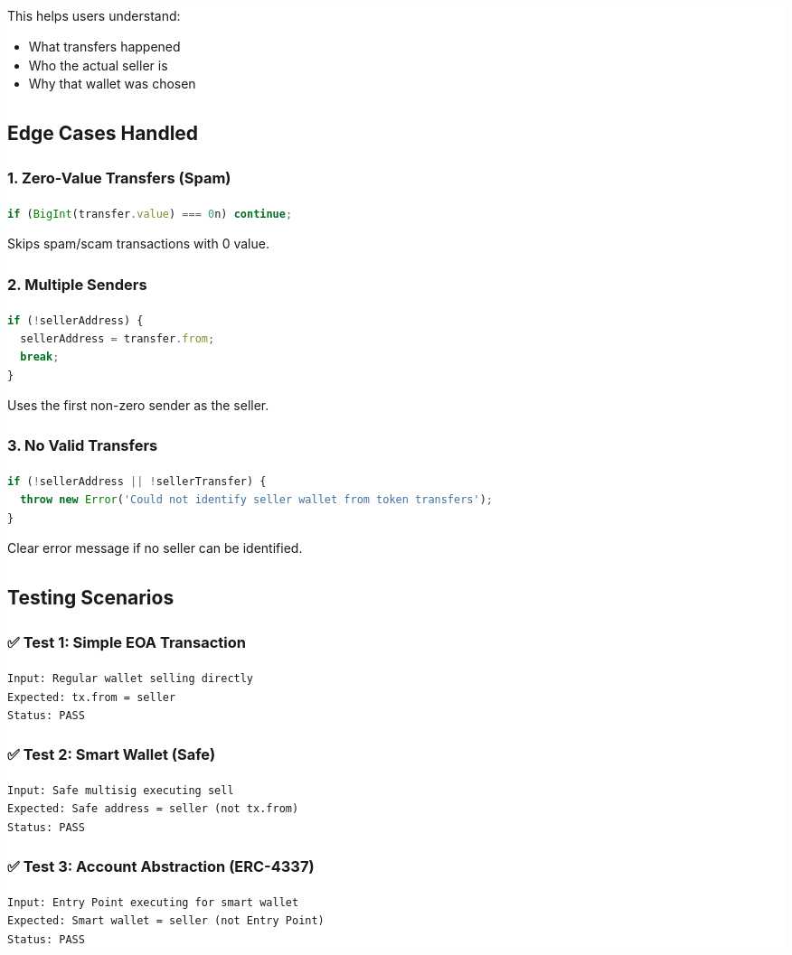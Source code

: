 ```
```

This helps users understand:
- What transfers happened
- Who the actual seller is
- Why that wallet was chosen

## Edge Cases Handled

### 1. Zero-Value Transfers (Spam)
```typescript
if (BigInt(transfer.value) === 0n) continue;
```
Skips spam/scam transactions with 0 value.

### 2. Multiple Senders
```typescript
if (!sellerAddress) {
  sellerAddress = transfer.from;
  break;
}
```
Uses the first non-zero sender as the seller.

### 3. No Valid Transfers
```typescript
if (!sellerAddress || !sellerTransfer) {
  throw new Error('Could not identify seller wallet from token transfers');
}
```
Clear error message if no seller can be identified.

## Testing Scenarios

### ✅ Test 1: Simple EOA Transaction
```
Input: Regular wallet selling directly
Expected: tx.from = seller
Status: PASS
```

### ✅ Test 2: Smart Wallet (Safe)
```
Input: Safe multisig executing sell
Expected: Safe address = seller (not tx.from)
Status: PASS
```

### ✅ Test 3: Account Abstraction (ERC-4337)
```
Input: Entry Point executing for smart wallet
Expected: Smart wallet = seller (not Entry Point)
Status: PASS
```
